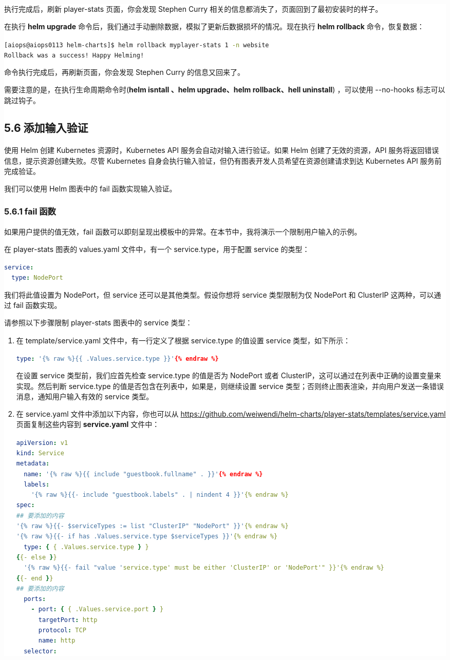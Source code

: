 执行完成后，刷新 player-stats 页面，你会发现 Stephen Curry 相关的信息都消失了，页面回到了最初安装时的样子。

在执行 **helm upgrade** 命令后，我们通过手动删除数据，模拟了更新后数据损坏的情况。现在执行 **helm rollback** 命令，恢复数据：

```bash
[aiops@aiops0113 helm-charts]$ helm rollback myplayer-stats 1 -n website
Rollback was a success! Happy Helming!
```

命令执行完成后，再刷新页面，你会发现 Stephen Curry  的信息又回来了。

需要注意的是，在执行生命周期命令时(**helm isntall 、helm upgrade、helm rollback、hell uninstall**) ，可以使用 --no-hooks 标志可以跳过钩子。

## 5.6 添加输入验证

使用 Helm 创建 Kubernetes 资源时，Kubernetes API 服务会自动对输入进行验证。如果 Helm 创建了无效的资源，API 服务将返回错误信息，提示资源创建失败。尽管 Kubernetes 自身会执行输入验证，但仍有图表开发人员希望在资源创建请求到达 Kubernetes API 服务前完成验证。

我们可以使用 Helm 图表中的 fail 函数实现输入验证。

### 5.6.1 fail 函数

如果用户提供的值无效，fail 函数可以即刻呈现出模板中的异常。在本节中，我将演示一个限制用户输入的示例。

在 player-stats 图表的 values.yaml 文件中，有一个 service.type，用于配置 service 的类型：

```yaml
service:
  type: NodePort
```

我们将此值设置为 NodePort，但 service 还可以是其他类型。假设你想将 service 类型限制为仅 NodePort 和 ClusterIP 这两种，可以通过 fail 函数实现。

请参照以下步骤限制 player-stats 图表中的 service 类型：

1. 在 template/service.yaml 文件中，有一行定义了根据 service.type 的值设置 service 类型，如下所示：

   ```yaml
   type: '{% raw %}{{ .Values.service.type }}'{% endraw %}
   ```

   在设置 service 类型前，我们应首先检查 service.type 的值是否为 NodePort 或者 ClusterIP，这可以通过在列表中正确的设置变量来实现。然后判断 service.type 的值是否包含在列表中，如果是，则继续设置 service 类型；否则终止图表渲染，并向用户发送一条错误消息，通知用户输入有效的 service 类型。

2. 在 service.yaml 文件中添加以下内容，你也可以从 https://github.com/weiwendi/helm-charts/player-stats/templates/service.yaml 页面复制这些内容到 **service.yaml** 文件中：

   ```yaml
   apiVersion: v1
   kind: Service
   metadata:
     name: '{% raw %}{{ include "guestbook.fullname" . }}'{% endraw %}
     labels:
       '{% raw %}{{- include "guestbook.labels" . | nindent 4 }}'{% endraw %}
   spec:
   ## 要添加的内容 
   '{% raw %}{{- $serviceTypes := list "ClusterIP" "NodePort" }}'{% endraw %}
   '{% raw %}{{- if has .Values.service.type $serviceTypes }}'{% endraw %}
     type: { { .Values.service.type } }
   {{- else }}
     '{% raw %}{{- fail "value 'service.type' must be either 'ClusterIP' or 'NodePort'" }}'{% endraw %}
   {{- end }}
   ## 要添加的内容
     ports:
       - port: { { .Values.service.port } }
         targetPort: http
         protocol: TCP
         name: http
     selector:
   ```